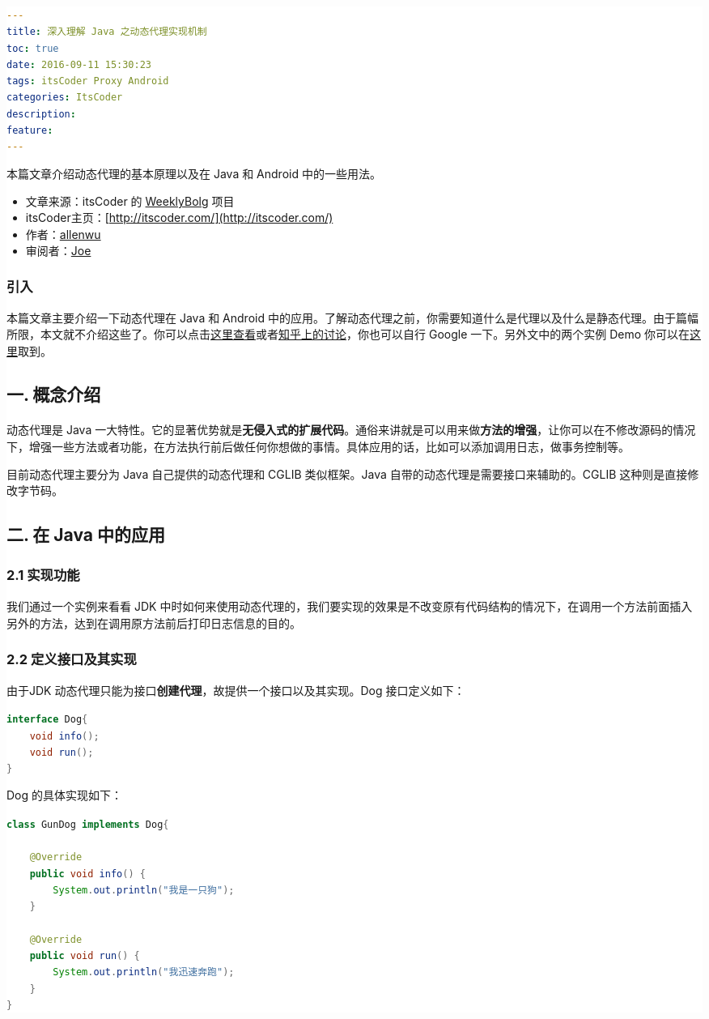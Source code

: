 ```yaml
---
title: 深入理解 Java 之动态代理实现机制
toc: true
date: 2016-09-11 15:30:23
tags: itsCoder Proxy Android 
categories: ItsCoder
description:
feature:
---
```


 本篇文章介绍动态代理的基本原理以及在 Java 和 Android 中的一些用法。



- 文章来源：itsCoder 的 [WeeklyBolg](https://github.com/itsCoder/weeklyblog) 项目
- itsCoder主页：[http://itscoder.com/](http://itscoder.com/)
- 作者：[allenwu](https://wuchangfeng.github.io/)
- 审阅者：[Joe](https://github.com/JoeSteven)

### 引入

本篇文章主要介绍一下动态代理在 Java 和 Android 中的应用。了解动态代理之前，你需要知道什么是代理以及什么是静态代理。由于篇幅所限，本文就不介绍这些了。你可以点击[这里查看](https://zhuanlan.zhihu.com/p/20376806)或者[知乎上的讨论](https://www.zhihu.com/question/20794107)，你也可以自行 Google 一下。另外文中的两个实例 Demo 你可以在[这里](https://github.com/wuchangfeng/DemoRes)取到。

## 一. 概念介绍

动态代理是 Java 一大特性。它的显著优势就是**无侵入式的扩展代码**。通俗来讲就是可以用来做**方法的增强**，让你可以在不修改源码的情况下，增强一些方法或者功能，在方法执行前后做任何你想做的事情。具体应用的话，比如可以添加调用日志，做事务控制等。

目前动态代理主要分为 Java 自己提供的动态代理和 CGLIB 类似框架。Java 自带的动态代理是需要接口来辅助的。CGLIB 这种则是直接修改字节码。


## 二. 在 Java 中的应用 

### 2.1 实现功能

我们通过一个实例来看看 JDK 中时如何来使用动态代理的，我们要实现的效果是不改变原有代码结构的情况下，在调用一个方法前面插入另外的方法，达到在调用原方法前后打印日志信息的目的。

### 2.2 定义接口及其实现

由于JDK 动态代理只能为接口**创建代理**，故提供一个接口以及其实现。Dog 接口定义如下：

``` java
interface Dog{
    void info();
    void run();
}
```

Dog 的具体实现如下：

``` java
class GunDog implements Dog{

    @Override
    public void info() {
        System.out.println("我是一只狗");
    }

    @Override
    public void run() {
        System.out.println("我迅速奔跑");
    }
}
```